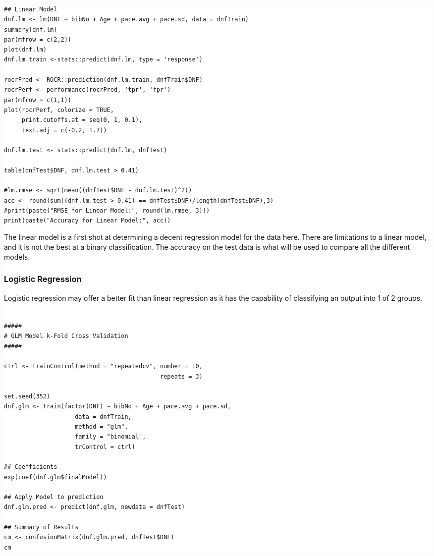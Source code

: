 ```{r dnf linear modeling, warning = FALSE, cache = TRUE}
## Linear Model
dnf.lm <- lm(DNF ~ bibNo + Age + pace.avg + pace.sd, data = dnfTrain)
summary(dnf.lm)
par(mfrow = c(2,2))
plot(dnf.lm)
dnf.lm.train <-stats::predict(dnf.lm, type = 'response')

rocrPred <- ROCR::prediction(dnf.lm.train, dnfTrain$DNF)
rocrPerf <- performance(rocrPred, 'tpr', 'fpr')
par(mfrow = c(1,1))
plot(rocrPerf, colorize = TRUE,
     print.cutoffs.at = seq(0, 1, 0.1),
     text.adj = c(-0.2, 1.7))

dnf.lm.test <- stats::predict(dnf.lm, dnfTest)

table(dnfTest$DNF, dnf.lm.test > 0.41)

#lm.rmse <- sqrt(mean((dnfTest$DNF - dnf.lm.test)^2))
acc <- round(sum((dnf.lm.test > 0.41) == dnfTest$DNF)/length(dnfTest$DNF),3)
#print(paste("RMSE for Linear Model:", round(lm.rmse, 3)))
print(paste("Accuracy for Linear Model:", acc))
```

The linear model is a first shot at determining a decent regression model for the data here. There are limitations to a linear model, and it is not the best at a binary classification. The accuracy on the test data is what will be used to compare all the different models.

### Logistic Regression

Logistic regression may offer a better fit than linear regression as it has the capability of classifying an output into 1 of 2 groups.

```{r DNF GLM Model, warning = FALSE, cache = TRUE}

#####
# GLM Model k-Fold Cross Validation
#####

ctrl <- trainControl(method = "repeatedcv", number = 10,
                                            repeats = 3)

set.seed(352)
dnf.glm <- train(factor(DNF) ~ bibNo + Age + pace.avg + pace.sd,
                    data = dnfTrain,
                    method = "glm",
                    family = "binomial",
                    trControl = ctrl)

## Coefficients
exp(coef(dnf.glm$finalModel))

## Apply Model to prediction
dnf.glm.pred <- predict(dnf.glm, newdata = dnfTest)

## Summary of Results
cm <- confusionMatrix(dnf.glm.pred, dnfTest$DNF)
cm
```
